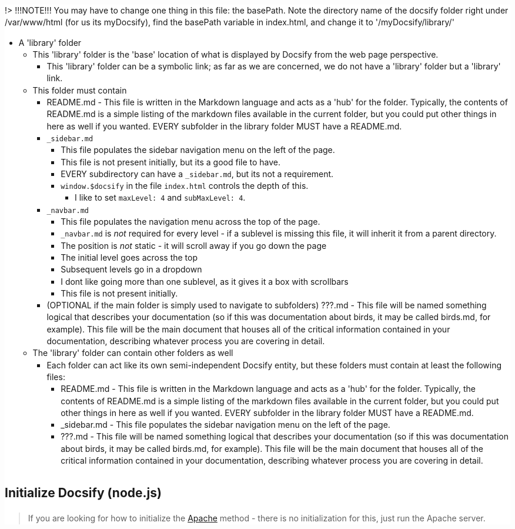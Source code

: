 !> !!!NOTE!!! You may have to change one thing in this file: the basePath. Note the directory name of the docsify folder right under /var/www/html (for us its myDocsify), find the basePath variable in index.html, and change it to '/myDocsify/library/'

* A 'library' folder
  * This 'library' folder is the 'base' location of what is displayed by Docsify from the web page perspective. 
    * This 'library' folder can be a symbolic link; as far as we are concerned, we do not have a 'library' folder but a 'library' link.
  * This folder must contain
    * README.md - This file is written in the Markdown language and acts as a 'hub' for the folder.  Typically, the contents of README.md is a simple listing of the markdown files available in the current folder, but you could put other things in here as well if you wanted. EVERY subfolder in the library folder MUST have a README.md. 
    * `_sidebar.md`  
      * This file populates the sidebar navigation menu on the left of the page.  
      * This file is not present initially, but its a good file to have.  
      * EVERY subdirectory can have a `_sidebar.md`, but its not a requirement.  
      * `window.$docsify` in the file `index.html` controls the depth of this.   
        * I like to set `maxLevel: 4` and `subMaxLevel: 4`.    
    * `_navbar.md`  
      * This file populates the navigation menu across the top of the page.  
      * `_navbar.md` is _not_ required for every level - if a sublevel is missing this file, it will inherit it from a parent directory.  
      * The position is _not_ static - it will scroll away if you go down the page  
      * The initial level goes across the top  
      * Subsequent levels go in a dropdown  
      * I dont like going more than one sublevel, as it gives it a box with scrollbars   
      * This file is not present initially.  
    * (OPTIONAL if the main folder is simply used to navigate to subfolders) ???.md - This file will be named something logical that describes your documentation (so if this was documentation about birds, it may be called birds.md, for example). This file will be the main document that houses all of the critical information contained in your documentation, describing whatever process you are covering in detail.
  * The 'library' folder can contain other folders as well
    * Each folder can act like its own semi-independent Docsify entity, but these folders must contain at least the following files:
      * README.md - This file is written in the Markdown language and acts as a 'hub' for the folder.  Typically, the contents of README.md is a simple listing of the markdown files available in the current folder, but you could put other things in here as well if you wanted. EVERY subfolder in the library folder MUST have a README.md. 
      * _sidebar.md - This file populates the sidebar navigation menu on the left of the page.
      * ???.md - This file will be named something logical that describes your documentation (so if this was documentation about birds, it may be called birds.md, for example). This file will be the main document that houses all of the critical information contained in your documentation, describing whatever process you are covering in detail.


## Initialize Docsify (node.js)  

> If you are looking for how to initialize the [Apache](operating_systems/ubuntu/server_build?id=apache) method - there is no initialization for this, just run the Apache server.  
